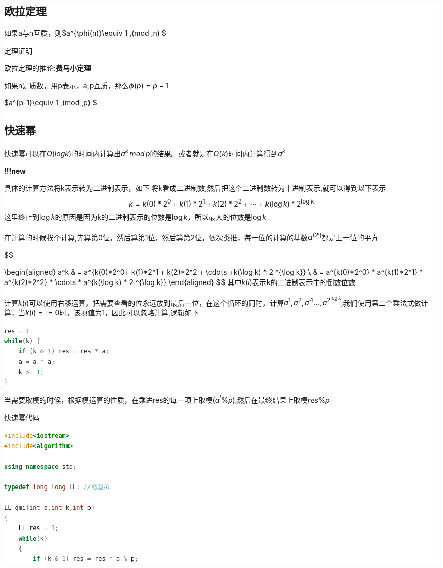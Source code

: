 ## 欧拉定理

如果a与n互质，则$a^{\phi(n)}\equiv 1 \,(mod \,n) $

定理证明



欧拉定理的推论:**费马小定理**

如果n是质数，用p表示，a,p互质，那么$\phi(p) =p-1$

$a^{p-1}\equiv 1 \,(mod \,p) $



## 快速幂

快速幂可以在$O(logk)$的时间内计算出$a^k \,mod\, p$的结果。或者就是在$O(k)$时间内计算得到$a^k$

**!!!new**

具体的计算方法将k表示转为二进制表示，如下
将k看成二进制数,然后把这个二进制数转为十进制表示,就可以得到以下表示
$$
    k = k(0)*2^0+ k(1)*2^1 + k(2)*2^2 + \cdots +k(\log k) * 2 ^{\log k}
$$
这里终止到$\log k$的原因是因为k的二进制表示的位数是$\log k$，所以最大的位数是$\log k$

在计算的时候挨个计算,先算第0位，然后算第1位，然后算第2位，依次类推，每一位的计算的基数$a^{(2^i)}$都是上一位的平方

$$

\begin{aligned}
a^k 
& = a^{k(0)*2^0+ k(1)*2^1 + k(2)*2^2 + \cdots +k(\log k) * 2 ^{\log k}} \\
& = a^{k(0)*2^0} * a^{k(1)*2^1} * a^{k(2)*2^2} * \cdots * a^{k(\log k) * 2 ^{\log k}}
\end{aligned}
$$
其中$k(i)$表示k的二进制表示中的倒数位数

计算$k(i)$可以使用右移运算，把需要查看的位永远放到最后一位，在这个循环的同时，计算$a^1,a^2,a^4...,a^{2^{\log k}}$,我们使用第二个乘法式做计算，当$k(i)==0$时，该项值为1，因此可以忽略计算,逻辑如下

```cpp
res = 1
while(k) {
    if (k & 1) res = res * a;
    a = a * a;
    k >= 1;
}
```

当需要取模的时候，根据模运算的性质，在乘进res的每一项上取模($a^i \% p$),然后在最终结果上取模$res \% p$

快速幂代码

```cpp
#include<iostream>
#include<algorithm>

using namespace std;

typedef long long LL; //防溢出

LL qmi(int a,int k,int p)
{
    LL res = 1;
    while(k)
    {
        if (k & 1) res = res * a % p;
```